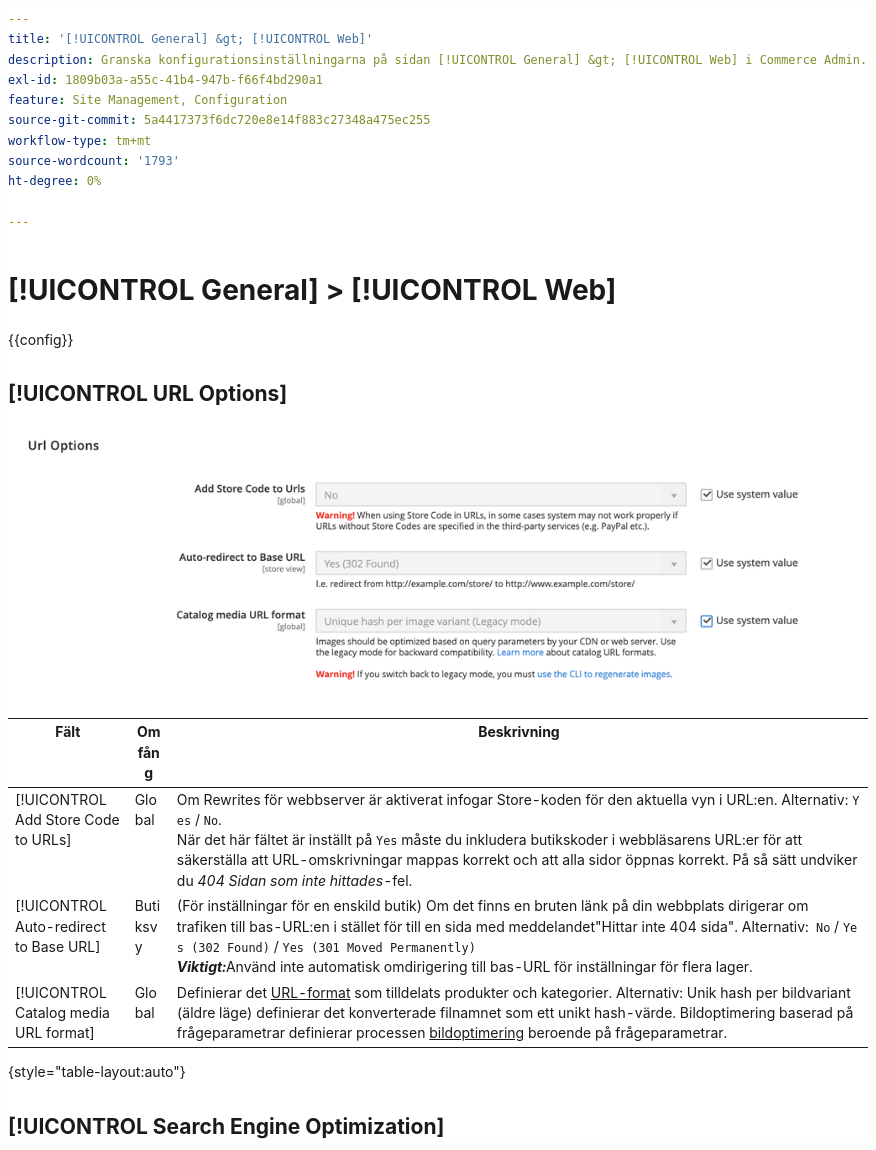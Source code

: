 ```yaml
---
title: '[!UICONTROL General] &gt; [!UICONTROL Web]'
description: Granska konfigurationsinställningarna på sidan [!UICONTROL General] &gt; [!UICONTROL Web] i Commerce Admin.
exl-id: 1809b03a-a55c-41b4-947b-f66f4bd290a1
feature: Site Management, Configuration
source-git-commit: 5a4417373f6dc720e8e14f883c27348a475ec255
workflow-type: tm+mt
source-wordcount: '1793'
ht-degree: 0%

---
```


# [!UICONTROL General] > [!UICONTROL Web]

{{config}}

## [!UICONTROL URL Options]

![Webb > Allmänna alternativ](./assets/web-url-options.png)



| Fält | Omfång | Beskrivning |
|  ---  |  ---  |  ---  |
| [!UICONTROL Add Store Code to URLs] | Global | Om Rewrites för webbserver är aktiverat infogar Store-koden för den aktuella vyn i URL:en. Alternativ: `Yes` / `No`. <br />När det här fältet är inställt på `Yes` måste du inkludera butikskoder i webbläsarens URL:er för att säkerställa att URL-omskrivningar mappas korrekt och att alla sidor öppnas korrekt. På så sätt undviker du _404 Sidan som inte hittades_-fel. |
| [!UICONTROL Auto-redirect to Base URL] | Butiksvy | (För inställningar för en enskild butik) Om det finns en bruten länk på din webbplats dirigerar om trafiken till bas-URL:en i stället för till en sida med meddelandet&quot;Hittar inte 404 sida&quot;. Alternativ:` No` / `Yes (302 Found)` / `Yes (301 Moved Permanently)` <br />**_Viktigt:_**&#x200B;Använd inte automatisk omdirigering till bas-URL för inställningar för flera lager. |
| [!UICONTROL Catalog media URL format] | Global | Definierar det [URL-format](../../catalog/catalog-urls.md) som tilldelats produkter och kategorier. Alternativ: Unik hash per bildvariant (äldre läge) definierar det konverterade filnamnet som ett unikt hash-värde. Bildoptimering baserad på frågeparametrar definierar processen [bildoptimering](../../content-design/media-gallery-image-optimization.md) beroende på frågeparametrar. |

{style="table-layout:auto"}

## [!UICONTROL Search Engine Optimization]


[1]: https://cheatsheetseries.owasp.org/cheatsheets/HTTP_Strict_Transport_Security_Cheat_Sheet.html
